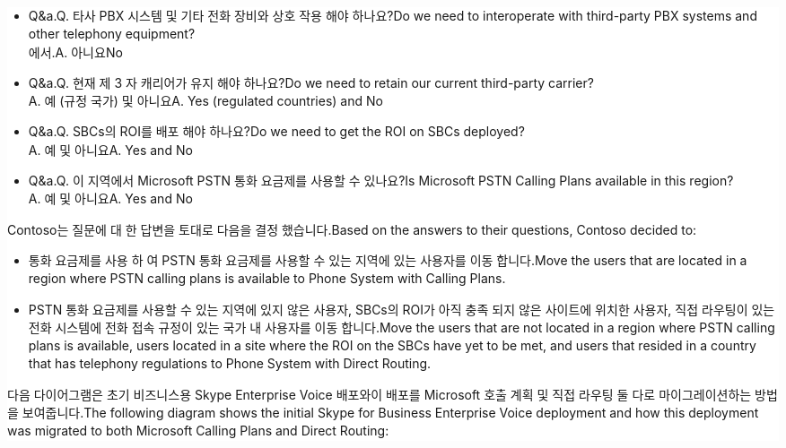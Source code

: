 - <span data-ttu-id="9cec5-125">Q&a.</span><span class="sxs-lookup"><span data-stu-id="9cec5-125">Q.</span></span> <span data-ttu-id="9cec5-126">타사 PBX 시스템 및 기타 전화 장비와 상호 작용 해야 하나요?</span><span class="sxs-lookup"><span data-stu-id="9cec5-126">Do we need to interoperate with third-party PBX systems and other telephony equipment?</span></span><br>
  <span data-ttu-id="9cec5-127">에서.</span><span class="sxs-lookup"><span data-stu-id="9cec5-127">A.</span></span> <span data-ttu-id="9cec5-128">아니요</span><span class="sxs-lookup"><span data-stu-id="9cec5-128">No</span></span> 

- <span data-ttu-id="9cec5-129">Q&a.</span><span class="sxs-lookup"><span data-stu-id="9cec5-129">Q.</span></span> <span data-ttu-id="9cec5-130">현재 제 3 자 캐리어가 유지 해야 하나요?</span><span class="sxs-lookup"><span data-stu-id="9cec5-130">Do we need to retain our current third-party carrier?</span></span><br> <span data-ttu-id="9cec5-131">A. 예 (규정 국가) 및 아니요</span><span class="sxs-lookup"><span data-stu-id="9cec5-131">A. Yes (regulated countries) and No</span></span> 

- <span data-ttu-id="9cec5-132">Q&a.</span><span class="sxs-lookup"><span data-stu-id="9cec5-132">Q.</span></span> <span data-ttu-id="9cec5-133">SBCs의 ROI를 배포 해야 하나요?</span><span class="sxs-lookup"><span data-stu-id="9cec5-133">Do we need to get the ROI on SBCs deployed?</span></span><br> <span data-ttu-id="9cec5-134">A. 예 및 아니요</span><span class="sxs-lookup"><span data-stu-id="9cec5-134">A. Yes and No</span></span>  

- <span data-ttu-id="9cec5-135">Q&a.</span><span class="sxs-lookup"><span data-stu-id="9cec5-135">Q.</span></span> <span data-ttu-id="9cec5-136">이 지역에서 Microsoft PSTN 통화 요금제를 사용할 수 있나요?</span><span class="sxs-lookup"><span data-stu-id="9cec5-136">Is Microsoft PSTN Calling Plans available in this region?</span></span><br> <span data-ttu-id="9cec5-137">A. 예 및 아니요</span><span class="sxs-lookup"><span data-stu-id="9cec5-137">A. Yes and No</span></span> 

<span data-ttu-id="9cec5-138">Contoso는 질문에 대 한 답변을 토대로 다음을 결정 했습니다.</span><span class="sxs-lookup"><span data-stu-id="9cec5-138">Based on the answers to their questions, Contoso decided to:</span></span>

- <span data-ttu-id="9cec5-139">통화 요금제를 사용 하 여 PSTN 통화 요금제를 사용할 수 있는 지역에 있는 사용자를 이동 합니다.</span><span class="sxs-lookup"><span data-stu-id="9cec5-139">Move the users that are located in a region where PSTN calling plans is available to Phone System with Calling Plans.</span></span> 

- <span data-ttu-id="9cec5-140">PSTN 통화 요금제를 사용할 수 있는 지역에 있지 않은 사용자, SBCs의 ROI가 아직 충족 되지 않은 사이트에 위치한 사용자, 직접 라우팅이 있는 전화 시스템에 전화 접속 규정이 있는 국가 내 사용자를 이동 합니다.</span><span class="sxs-lookup"><span data-stu-id="9cec5-140">Move the users that are not located in a region where PSTN calling plans is available, users located in a site where the ROI on the SBCs have yet to be met, and users that resided in a country that has telephony regulations to Phone System with Direct Routing.</span></span> 

<span data-ttu-id="9cec5-141">다음 다이어그램은 초기 비즈니스용 Skype Enterprise Voice 배포와이 배포를 Microsoft 호출 계획 및 직접 라우팅 둘 다로 마이그레이션하는 방법을 보여줍니다.</span><span class="sxs-lookup"><span data-stu-id="9cec5-141">The following diagram shows the initial Skype for Business Enterprise Voice deployment and how this deployment was migrated to both Microsoft Calling Plans and Direct Routing:</span></span>
